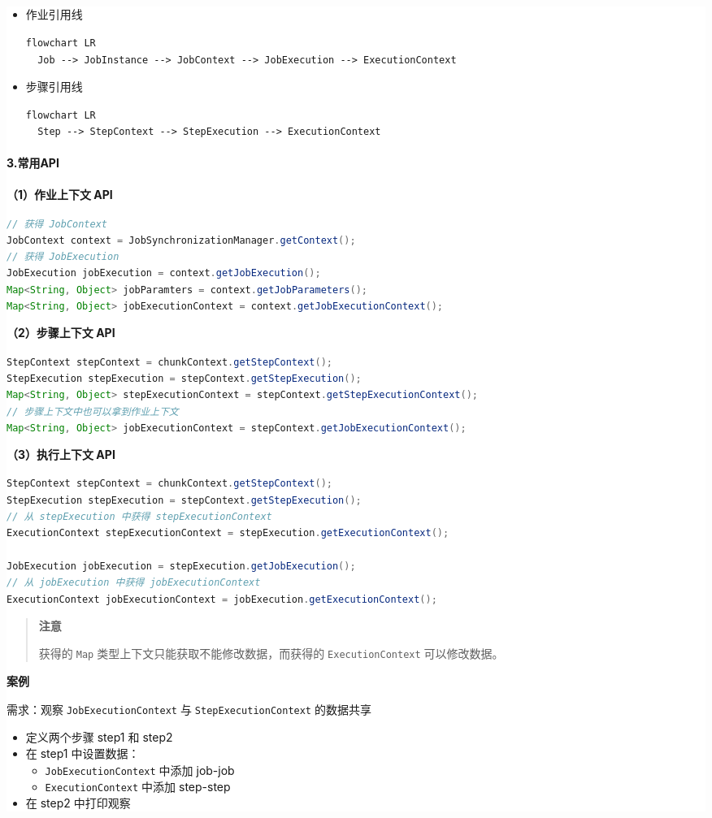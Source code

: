 - 作业引用线

  ```mermaid
  flowchart LR
  	Job --> JobInstance --> JobContext --> JobExecution --> ExecutionContext
  ```

- 步骤引用线

  ```mermaid
  flowchart LR
  	Step --> StepContext --> StepExecution --> ExecutionContext
  ```

#### 3.常用API

**（1）作业上下文 API**

```java
// 获得 JobContext
JobContext context = JobSynchronizationManager.getContext();
// 获得 JobExecution
JobExecution jobExecution = context.getJobExecution();
Map<String, Object> jobParamters = context.getJobParameters();
Map<String, Object> jobExecutionContext = context.getJobExecutionContext();
```

**（2）步骤上下文 API**

```java
StepContext stepContext = chunkContext.getStepContext();
StepExecution stepExecution = stepContext.getStepExecution();
Map<String, Object> stepExecutionContext = stepContext.getStepExecutionContext();
// 步骤上下文中也可以拿到作业上下文
Map<String, Object> jobExecutionContext = stepContext.getJobExecutionContext();
```

**（3）执行上下文 API**

```java
StepContext stepContext = chunkContext.getStepContext();
StepExecution stepExecution = stepContext.getStepExecution();
// 从 stepExecution 中获得 stepExecutionContext
ExecutionContext stepExecutionContext = stepExecution.getExecutionContext();

JobExecution jobExecution = stepExecution.getJobExecution();
// 从 jobExecution 中获得 jobExecutionContext
ExecutionContext jobExecutionContext = jobExecution.getExecutionContext();
```

> **注意**
>
> 获得的 `Map` 类型上下文只能获取不能修改数据，而获得的 `ExecutionContext` 可以修改数据。

**案例**

需求：观察 `JobExecutionContext` 与 `StepExecutionContext` 的数据共享

- 定义两个步骤 step1 和 step2
- 在 step1 中设置数据：
  - `JobExecutionContext` 中添加 job-job
  - `ExecutionContext` 中添加 step-step
- 在 step2 中打印观察
